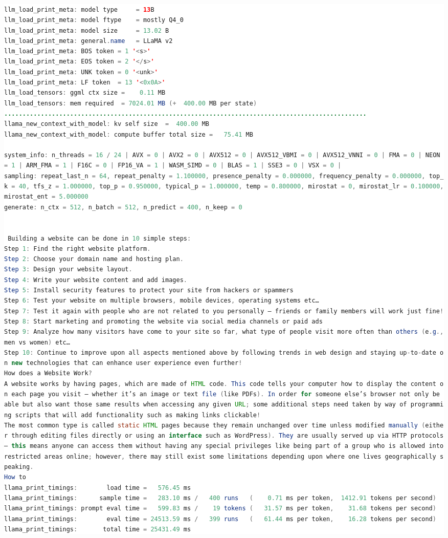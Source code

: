 ```java
llm_load_print_meta: model type     = 13B
llm_load_print_meta: model ftype    = mostly Q4_0
llm_load_print_meta: model size     = 13.02 B
llm_load_print_meta: general.name   = LLaMA v2
llm_load_print_meta: BOS token = 1 '<s>'
llm_load_print_meta: EOS token = 2 '</s>'
llm_load_print_meta: UNK token = 0 '<unk>'
llm_load_print_meta: LF token  = 13 '<0x0A>'
llm_load_tensors: ggml ctx size =    0.11 MB
llm_load_tensors: mem required  = 7024.01 MB (+  400.00 MB per state)
...................................................................................................
llama_new_context_with_model: kv self size  =  400.00 MB
llama_new_context_with_model: compute buffer total size =   75.41 MB

system_info: n_threads = 16 / 24 | AVX = 0 | AVX2 = 0 | AVX512 = 0 | AVX512_VBMI = 0 | AVX512_VNNI = 0 | FMA = 0 | NEON = 1 | ARM_FMA = 1 | F16C = 0 | FP16_VA = 1 | WASM_SIMD = 0 | BLAS = 1 | SSE3 = 0 | VSX = 0 |
sampling: repeat_last_n = 64, repeat_penalty = 1.100000, presence_penalty = 0.000000, frequency_penalty = 0.000000, top_k = 40, tfs_z = 1.000000, top_p = 0.950000, typical_p = 1.000000, temp = 0.800000, mirostat = 0, mirostat_lr = 0.100000, mirostat_ent = 5.000000
generate: n_ctx = 512, n_batch = 512, n_predict = 400, n_keep = 0


 Building a website can be done in 10 simple steps:
Step 1: Find the right website platform.
Step 2: Choose your domain name and hosting plan.
Step 3: Design your website layout.
Step 4: Write your website content and add images.
Step 5: Install security features to protect your site from hackers or spammers
Step 6: Test your website on multiple browsers, mobile devices, operating systems etc…
Step 7: Test it again with people who are not related to you personally – friends or family members will work just fine!
Step 8: Start marketing and promoting the website via social media channels or paid ads
Step 9: Analyze how many visitors have come to your site so far, what type of people visit more often than others (e.g., men vs women) etc…
Step 10: Continue to improve upon all aspects mentioned above by following trends in web design and staying up-to-date on new technologies that can enhance user experience even further!
How does a Website Work?
A website works by having pages, which are made of HTML code. This code tells your computer how to display the content on each page you visit – whether it’s an image or text file (like PDFs). In order for someone else’s browser not only be able but also want those same results when accessing any given URL; some additional steps need taken by way of programming scripts that will add functionality such as making links clickable!
The most common type is called static HTML pages because they remain unchanged over time unless modified manually (either through editing files directly or using an interface such as WordPress). They are usually served up via HTTP protocols – this means anyone can access them without having any special privileges like being part of a group who is allowed into restricted areas online; however, there may still exist some limitations depending upon where one lives geographically speaking.
How to
llama_print_timings:        load time =   576.45 ms
llama_print_timings:      sample time =   283.10 ms /   400 runs   (    0.71 ms per token,  1412.91 tokens per second)
llama_print_timings: prompt eval time =   599.83 ms /    19 tokens (   31.57 ms per token,    31.68 tokens per second)
llama_print_timings:        eval time = 24513.59 ms /   399 runs   (   61.44 ms per token,    16.28 tokens per second)
llama_print_timings:       total time = 25431.49 ms
```
